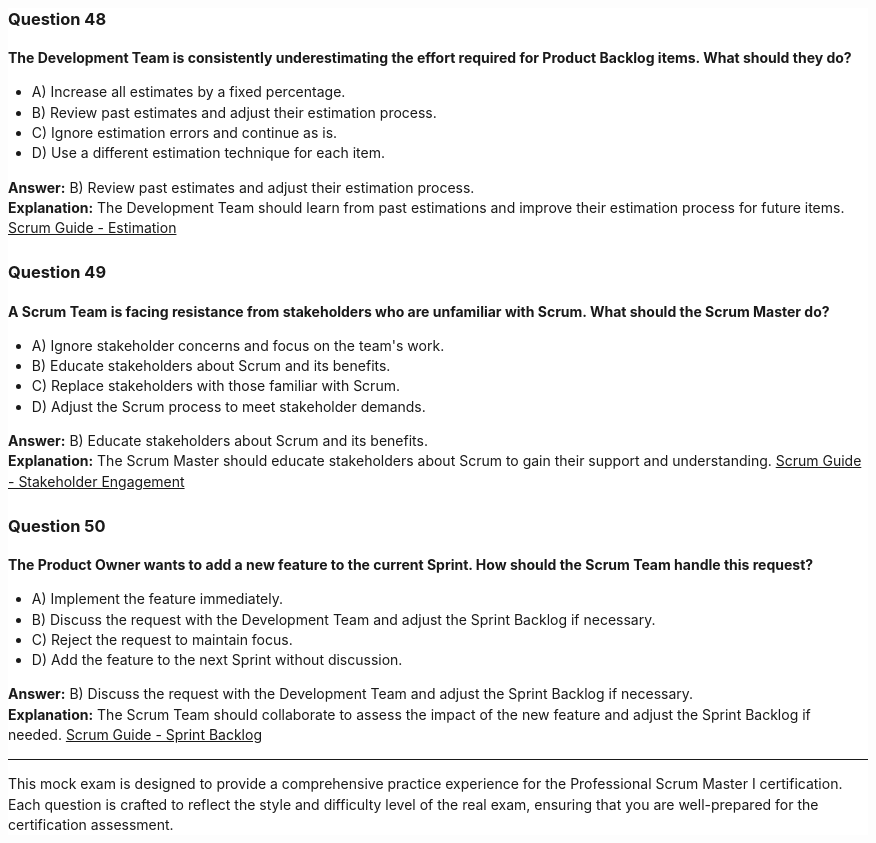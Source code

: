 ### Question 48
**The Development Team is consistently underestimating the effort required for Product Backlog items. What should they do?**

- A) Increase all estimates by a fixed percentage.
- B) Review past estimates and adjust their estimation process.
- C) Ignore estimation errors and continue as is.
- D) Use a different estimation technique for each item.

**Answer:** B) Review past estimates and adjust their estimation process.  
**Explanation:** The Development Team should learn from past estimations and improve their estimation process for future items. [Scrum Guide - Estimation](https://www.scrum.org/resources/scrum-guide#estimation)

### Question 49
**A Scrum Team is facing resistance from stakeholders who are unfamiliar with Scrum. What should the Scrum Master do?**

- A) Ignore stakeholder concerns and focus on the team's work.
- B) Educate stakeholders about Scrum and its benefits.
- C) Replace stakeholders with those familiar with Scrum.
- D) Adjust the Scrum process to meet stakeholder demands.

**Answer:** B) Educate stakeholders about Scrum and its benefits.  
**Explanation:** The Scrum Master should educate stakeholders about Scrum to gain their support and understanding. [Scrum Guide - Stakeholder Engagement](https://www.scrum.org/resources/scrum-guide#stakeholder-engagement)

### Question 50
**The Product Owner wants to add a new feature to the current Sprint. How should the Scrum Team handle this request?**

- A) Implement the feature immediately.
- B) Discuss the request with the Development Team and adjust the Sprint Backlog if necessary.
- C) Reject the request to maintain focus.
- D) Add the feature to the next Sprint without discussion.

**Answer:** B) Discuss the request with the Development Team and adjust the Sprint Backlog if necessary.  
**Explanation:** The Scrum Team should collaborate to assess the impact of the new feature and adjust the Sprint Backlog if needed. [Scrum Guide - Sprint Backlog](https://www.scrum.org/resources/scrum-guide#sprint-backlog)

---

This mock exam is designed to provide a comprehensive practice experience for the Professional Scrum Master I certification. Each question is crafted to reflect the style and difficulty level of the real exam, ensuring that you are well-prepared for the certification assessment.